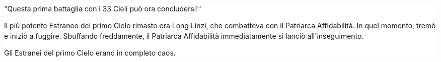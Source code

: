 
"Questa prima battaglia con i 33 Cieli può ora concludersi!"


Il più potente Estraneo del primo Cielo rimasto era Long Linzi, che combatteva con il Patriarca Affidabilità. In quel momento, tremò e iniziò a fuggire. Sbuffando freddamente, il Patriarca Affidabilità immediatamente si lanciò all'inseguimento.


Gli Estranei del primo Cielo erano in completo caos.

